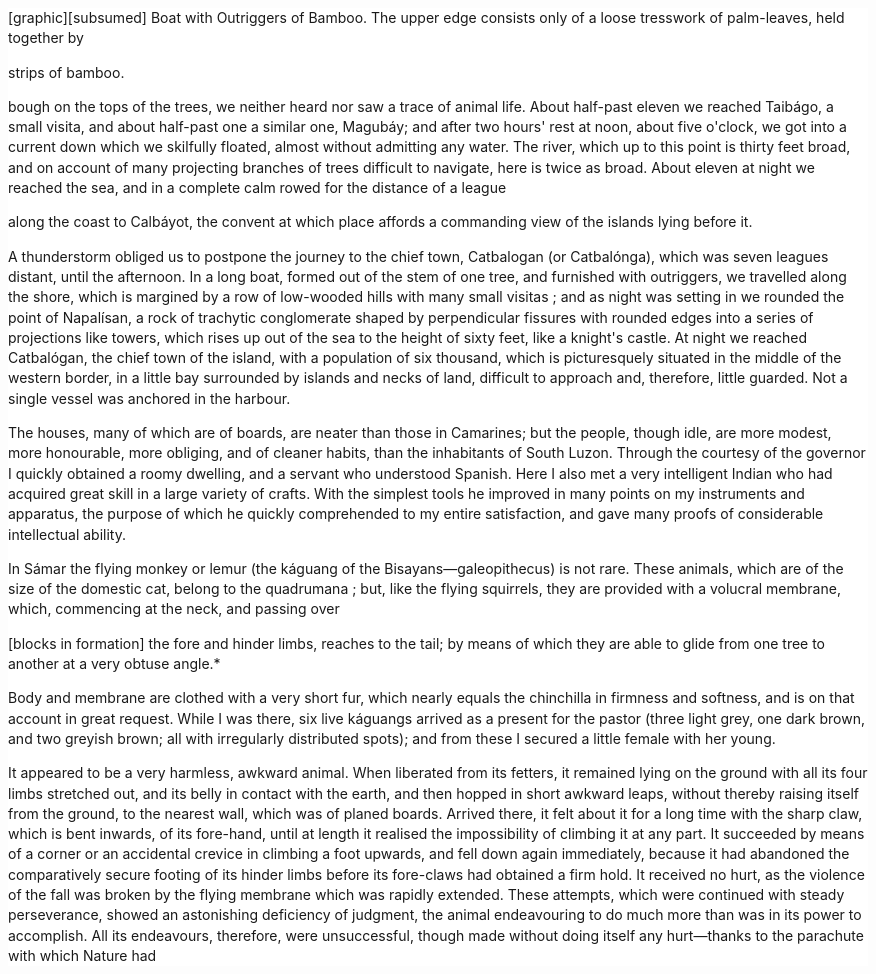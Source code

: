 [graphic][subsumed]
Boat with Outriggers of Bamboo. The upper edge consists only of a loose tresswork of palm-leaves, held together by

strips of bamboo.

bough on the tops of the trees, we neither heard nor saw a trace of animal life. About half-past eleven we reached Taibágo, a small visita, and about half-past one a similar one, Magubáy; and after two hours' rest at noon, about five o'clock, we got into a current down which we skilfully floated, almost without admitting any water. The river, which up to this point is thirty feet broad, and on account of many projecting branches of trees difficult to navigate, here is twice as broad. About eleven at night we reached the sea, and in a complete calm rowed for the distance of a league

along the coast to Calbáyot, the convent at which place affords a commanding view of the islands lying before it.

A thunderstorm obliged us to postpone the journey to the chief town, Catbalogan (or Catbalónga), which was seven leagues distant, until the afternoon. In a long boat, formed out of the stem of one tree, and furnished with outriggers, we travelled along the shore, which is margined by a row of low-wooded hills with many small visitas ; and as night was setting in we rounded the point of Napalísan, a rock of trachytic conglomerate shaped by perpendicular fissures with rounded edges into a series of projections like towers, which rises up out of the sea to the height of sixty feet, like a knight's castle. At night we reached Catbalógan, the chief town of the island, with a population of six thousand, which is picturesquely situated in the middle of the western border, in a little bay surrounded by islands and necks of land, difficult to approach and, therefore, little guarded. Not a single vessel was anchored in the harbour.

The houses, many of which are of boards, are neater than those in Camarines; but the people, though idle, are more modest, more honourable, more obliging, and of cleaner habits, than the inhabitants of South Luzon. Through the courtesy of the governor I quickly obtained a roomy dwelling, and a servant who understood Spanish. Here I also met a very intelligent Indian who had acquired great skill in a large variety of crafts. With the simplest tools he improved in many points on my instruments and apparatus, the purpose of which he quickly comprehended to my entire satisfaction, and gave many proofs of considerable intellectual ability.

In Sámar the flying monkey or lemur (the káguang of the Bisayans—galeopithecus) is not rare. These animals, which are of the size of the domestic cat, belong to the quadrumana ; but, like the flying squirrels, they are provided with a volucral membrane, which, commencing at the neck, and passing over

 [blocks in formation]
the fore and hinder limbs, reaches to the tail; by means of which they are able to glide from one tree to another at a very obtuse angle.*

Body and membrane are clothed with a very short fur, which nearly equals the chinchilla in firmness and softness, and is on that account in great request. While I was there, six live káguangs arrived as a present for the pastor (three light grey, one dark brown, and two greyish brown; all with irregularly distributed spots); and from these I secured a little female with her young.

It appeared to be a very harmless, awkward animal. When liberated from its fetters, it remained lying on the ground with all its four limbs stretched out, and its belly in contact with the earth, and then hopped in short awkward leaps, without thereby raising itself from the ground, to the nearest wall, which was of planed boards. Arrived there, it felt about it for a long time with the sharp claw, which is bent inwards, of its fore-hand, until at length it realised the impossibility of climbing it at any part. It succeeded by means of a corner or an accidental crevice in climbing a foot upwards, and fell down again immediately, because it had abandoned the comparatively secure footing of its hinder limbs before its fore-claws had obtained a firm hold. It received no hurt, as the violence of the fall was broken by the flying membrane which was rapidly extended. These attempts, which were continued with steady perseverance, showed an astonishing deficiency of judgment, the animal endeavouring to do much more than was in its power to accomplish. All its endeavours, therefore, were unsuccessful, though made without doing itself any hurt—thanks to the parachute with which Nature had
